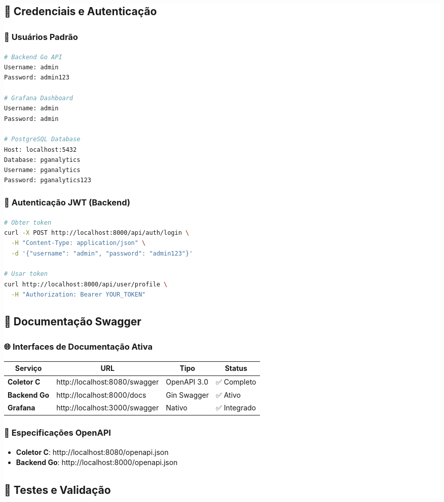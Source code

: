 ## 🔐 Credenciais e Autenticação

### 👥 **Usuários Padrão**
```bash
# Backend Go API
Username: admin
Password: admin123

# Grafana Dashboard
Username: admin
Password: admin

# PostgreSQL Database
Host: localhost:5432
Database: pganalytics
Username: pganalytics
Password: pganalytics123
```

### 🔑 **Autenticação JWT (Backend)**
```bash
# Obter token
curl -X POST http://localhost:8000/api/auth/login \
  -H "Content-Type: application/json" \
  -d '{"username": "admin", "password": "admin123"}'

# Usar token
curl http://localhost:8000/api/user/profile \
  -H "Authorization: Bearer YOUR_TOKEN"
```

## 📖 Documentação Swagger

### 🌐 **Interfaces de Documentação Ativa**

| Serviço | URL | Tipo | Status |
|---------|-----|------|--------|
| **Coletor C** | http://localhost:8080/swagger | OpenAPI 3.0 | ✅ Completo |
| **Backend Go** | http://localhost:8000/docs | Gin Swagger | ✅ Ativo |
| **Grafana** | http://localhost:3000/swagger | Nativo | ✅ Integrado |

### 📄 **Especificações OpenAPI**
- **Coletor C**: http://localhost:8080/openapi.json
- **Backend Go**: http://localhost:8000/openapi.json

## 🧪 Testes e Validação
